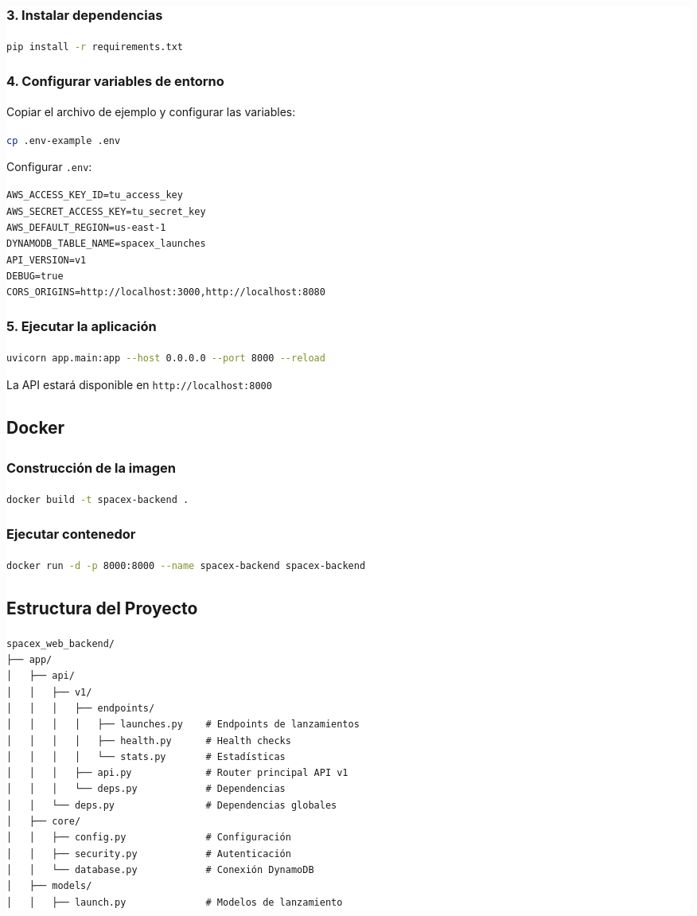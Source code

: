 ### 3. Instalar dependencias

```bash
pip install -r requirements.txt
```

### 4. Configurar variables de entorno

Copiar el archivo de ejemplo y configurar las variables:

```bash
cp .env-example .env
```

Configurar `.env`:

```env
AWS_ACCESS_KEY_ID=tu_access_key
AWS_SECRET_ACCESS_KEY=tu_secret_key
AWS_DEFAULT_REGION=us-east-1
DYNAMODB_TABLE_NAME=spacex_launches
API_VERSION=v1
DEBUG=true
CORS_ORIGINS=http://localhost:3000,http://localhost:8080
```

### 5. Ejecutar la aplicación

```bash
uvicorn app.main:app --host 0.0.0.0 --port 8000 --reload
```

La API estará disponible en `http://localhost:8000`

## Docker

### Construcción de la imagen

```bash
docker build -t spacex-backend .
```

### Ejecutar contenedor

```bash
docker run -d -p 8000:8000 --name spacex-backend spacex-backend
```

## Estructura del Proyecto

```
spacex_web_backend/
├── app/
│   ├── api/
│   │   ├── v1/
│   │   │   ├── endpoints/
│   │   │   │   ├── launches.py    # Endpoints de lanzamientos
│   │   │   │   ├── health.py      # Health checks
│   │   │   │   └── stats.py       # Estadísticas
│   │   │   ├── api.py             # Router principal API v1
│   │   │   └── deps.py            # Dependencias
│   │   └── deps.py                # Dependencias globales
│   ├── core/
│   │   ├── config.py              # Configuración
│   │   ├── security.py            # Autenticación
│   │   └── database.py            # Conexión DynamoDB
│   ├── models/
│   │   ├── launch.py              # Modelos de lanzamiento
```
